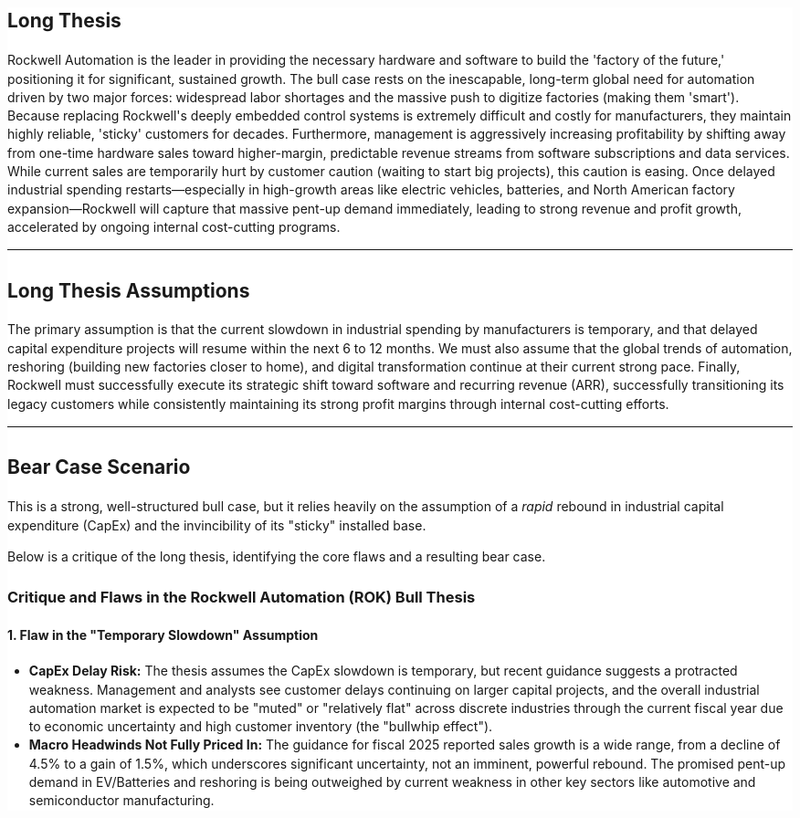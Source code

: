 
## Long Thesis

Rockwell Automation is the leader in providing the necessary hardware and software to build the 'factory of the future,' positioning it for significant, sustained growth. The bull case rests on the inescapable, long-term global need for automation driven by two major forces: widespread labor shortages and the massive push to digitize factories (making them 'smart'). Because replacing Rockwell's deeply embedded control systems is extremely difficult and costly for manufacturers, they maintain highly reliable, 'sticky' customers for decades. Furthermore, management is aggressively increasing profitability by shifting away from one-time hardware sales toward higher-margin, predictable revenue streams from software subscriptions and data services. While current sales are temporarily hurt by customer caution (waiting to start big projects), this caution is easing. Once delayed industrial spending restarts—especially in high-growth areas like electric vehicles, batteries, and North American factory expansion—Rockwell will capture that massive pent-up demand immediately, leading to strong revenue and profit growth, accelerated by ongoing internal cost-cutting programs.

---

## Long Thesis Assumptions

The primary assumption is that the current slowdown in industrial spending by manufacturers is temporary, and that delayed capital expenditure projects will resume within the next 6 to 12 months. We must also assume that the global trends of automation, reshoring (building new factories closer to home), and digital transformation continue at their current strong pace. Finally, Rockwell must successfully execute its strategic shift toward software and recurring revenue (ARR), successfully transitioning its legacy customers while consistently maintaining its strong profit margins through internal cost-cutting efforts.

---

## Bear Case Scenario

This is a strong, well-structured bull case, but it relies heavily on the assumption of a *rapid* rebound in industrial capital expenditure (CapEx) and the invincibility of its "sticky" installed base.

Below is a critique of the long thesis, identifying the core flaws and a resulting bear case.

### **Critique and Flaws in the Rockwell Automation (ROK) Bull Thesis**

#### **1. Flaw in the "Temporary Slowdown" Assumption**

*   **CapEx Delay Risk:** The thesis assumes the CapEx slowdown is temporary, but recent guidance suggests a protracted weakness. Management and analysts see customer delays continuing on larger capital projects, and the overall industrial automation market is expected to be "muted" or "relatively flat" across discrete industries through the current fiscal year due to economic uncertainty and high customer inventory (the "bullwhip effect").
*   **Macro Headwinds Not Fully Priced In:** The guidance for fiscal 2025 reported sales growth is a wide range, from a decline of 4.5% to a gain of 1.5%, which underscores significant uncertainty, not an imminent, powerful rebound. The promised pent-up demand in EV/Batteries and reshoring is being outweighed by current weakness in other key sectors like automotive and semiconductor manufacturing.
